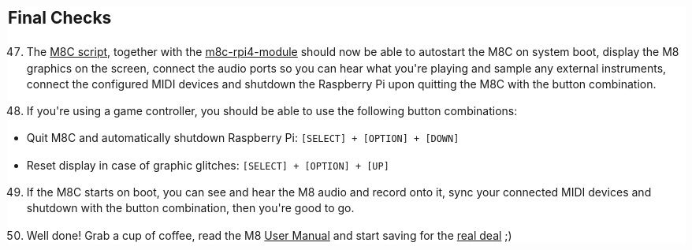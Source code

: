 ## Final Checks

47. The [M8C script](https://github.com/RowdyVoyeur/m8c-rpi4/blob/main/m8c.sh), together with the [m8c-rpi4-module](https://github.com/RowdyVoyeur/m8c-rpi4-module) should now be able to autostart the M8C on system boot, display the M8 graphics on the screen, connect the audio ports so you can hear what you're playing and sample any external instruments, connect the configured MIDI devices and shutdown the Raspberry Pi upon quitting the M8C with the button combination.

48. If you're using a game controller, you should be able to use the following button combinations:

- Quit M8C and automatically shutdown Raspberry Pi: `[SELECT] + [OPTION] + [DOWN]`

- Reset display in case of graphic glitches: `[SELECT] + [OPTION] + [UP]`

49. If the M8C starts on boot, you can see and hear the M8 audio and record onto it, sync your connected MIDI devices and shutdown with the button combination, then you're good to go.

50. Well done! Grab a cup of coffee, read the M8 [User Manual](https://dirtywave.com/pages/resources-downloads) and start saving for the [real deal](https://dirtywave.com/products/m8-tracker-model-02) ;)
